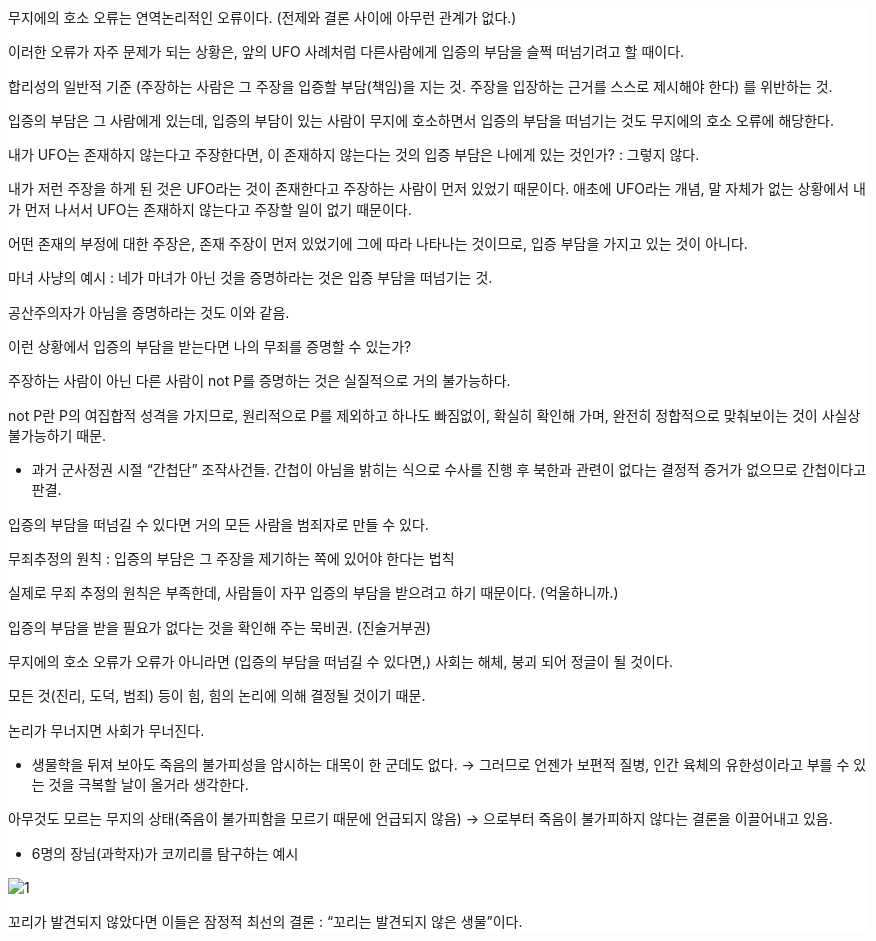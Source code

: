 
무지에의 호소 오류는 연역논리적인 오류이다. (전제와 결론 사이에 아무런 관계가 없다.)


이러한 오류가 자주 문제가 되는 상황은, 앞의 UFO 사례처럼 다른사람에게 입증의 부담을 슬쩍 떠넘기려고 할 때이다.


합리성의 일반적 기준 (주장하는 사람은 그 주장을 입증할 부담(책임)을 지는 것. 주장을 입장하는 근거를 스스로 제시해야 한다) 를 위반하는 것.


입증의 부담은 그 사람에게 있는데, 입증의 부담이 있는 사람이 무지에 호소하면서 입증의 부담을 떠넘기는 것도 무지에의 호소 오류에 해당한다.


내가 UFO는 존재하지 않는다고 주장한다면, 이 존재하지 않는다는 것의 입증 부담은 나에게 있는 것인가? : 그렇지 않다.


내가 저런 주장을 하게 된 것은 UFO라는 것이 존재한다고 주장하는 사람이 먼저 있었기 때문이다. 애초에 UFO라는 개념, 말 자체가 없는 상황에서 내가 먼저 나서서 UFO는 존재하지 않는다고 주장할 일이 없기 때문이다.


어떤 존재의 부정에 대한 주장은, 존재 주장이 먼저 있었기에 그에 따라 나타나는 것이므로, 입증 부담을 가지고 있는 것이 아니다.


마녀 사냥의 예시 : 네가 마녀가 아닌 것을 증명하라는 것은 입증 부담을 떠넘기는 것.


공산주의자가 아님을 증명하라는 것도 이와 같음.


이런 상황에서 입증의 부담을 받는다면 나의 무죄를 증명할 수 있는가?


주장하는 사람이 아닌 다른 사람이 not P를 증명하는 것은 실질적으로 거의 불가능하다.


not P란 P의 여집합적 성격을 가지므로, 원리적으로 P를 제외하고 하나도 빠짐없이, 확실히 확인해 가며, 완전히 정합적으로 맞춰보이는 것이 사실상 불가능하기 때문.

- 과거 군사정권 시절 “간첩단” 조작사건들. 간첩이 아님을 밝히는 식으로 수사를 진행 후 북한과 관련이 없다는 결정적 증거가 없으므로 간첩이다고 판결.

입증의 부담을 떠넘길 수 있다면 거의 모든 사람을 범죄자로 만들 수 있다.


무죄추정의 원칙 : 입증의 부담은 그 주장을 제기하는 쪽에 있어야 한다는 법칙


실제로 무죄 추정의 원칙은 부족한데, 사람들이 자꾸 입증의 부담을 받으려고 하기 때문이다. (억울하니까.)


입증의 부담을 받을 필요가 없다는 것을 확인해 주는 묵비권. (진술거부권)


무지에의 호소 오류가 오류가 아니라면 (입증의 부담을 떠넘길 수 있다면,) 사회는 해체, 붕괴 되어 정글이 될 것이다.


모든 것(진리, 도덕, 범죄) 등이 힘, 힘의 논리에 의해 결정될 것이기 때문.


논리가 무너지면 사회가 무너진다.

- 생물학을 뒤져 보아도 죽음의 불가피성을 암시하는 대목이 한 군데도 없다. → 그러므로 언젠가 보편적 질병, 인간 육체의 유한성이라고 부를 수 있는 것을 극복할 날이 올거라 생각한다.

아무것도 모르는 무지의 상태(죽음이 불가피함을 모르기 때문에 언급되지 않음) → 으로부터 죽음이 불가피하지 않다는 결론을 이끌어내고 있음.

- 6명의 장님(과학자)가 코끼리를 탐구하는 예시

![1](/1.png)


꼬리가 발견되지 않았다면 이들은 잠정적 최선의 결론 : “꼬리는 발견되지 않은 생물”이다.
